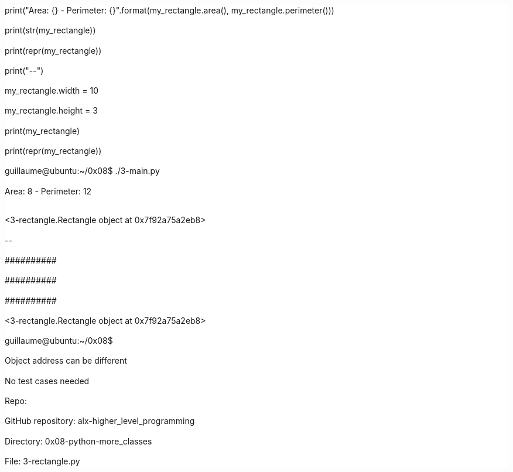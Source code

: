 print("Area: {} - Perimeter: {}".format(my_rectangle.area(), my_rectangle.perimeter()))



print(str(my_rectangle))

print(repr(my_rectangle))



print("--")



my_rectangle.width = 10

my_rectangle.height = 3

print(my_rectangle)

print(repr(my_rectangle))



guillaume@ubuntu:~/0x08$ ./3-main.py

Area: 8 - Perimeter: 12

##

##

##

##

<3-rectangle.Rectangle object at 0x7f92a75a2eb8>

--

##########

##########

##########

<3-rectangle.Rectangle object at 0x7f92a75a2eb8>

guillaume@ubuntu:~/0x08$ 

Object address can be different



No test cases needed



Repo:



GitHub repository: alx-higher_level_programming

Directory: 0x08-python-more_classes

File: 3-rectangle.py

   
